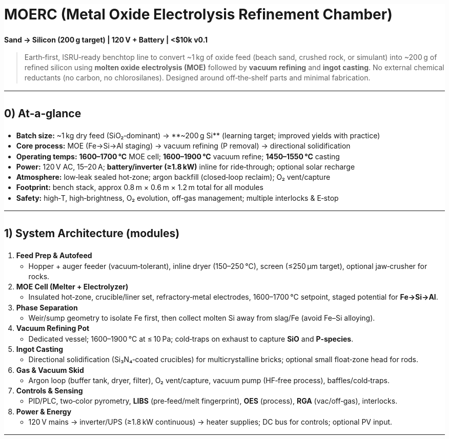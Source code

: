 # MOERC (Metal Oxide Electrolysis Refinement Chamber)
**Sand → Silicon (200 g target) | 120 V + Battery | <$10k v0.1**

> Earth‑first, ISRU‑ready benchtop line to convert ~1 kg of oxide feed (beach sand, crushed rock, or simulant) into ~200 g of refined silicon using **molten oxide electrolysis (MOE)** followed by **vacuum refining** and **ingot casting**. No external chemical reductants (no carbon, no chlorosilanes). Designed around off‑the‑shelf parts and minimal fabrication.

---

## 0) At‑a‑glance
- **Batch size:** ~1 kg dry feed (SiO₂‑dominant) → **~200 g Si** (learning target; improved yields with practice)
- **Core process:** MOE (Fe→Si→Al staging) → vacuum refining (P removal) → directional solidification
- **Operating temps:** **1600–1700 °C** MOE cell; **1600–1900 °C** vacuum refine; **1450–1550 °C** casting
- **Power:** 120 V AC, 15–20 A; **battery/inverter (≥1.8 kW)** inline for ride‑through; optional solar recharge
- **Atmosphere:** low‑leak sealed hot‑zone; argon backfill (closed‑loop reclaim); O₂ vent/capture
- **Footprint:** bench stack, approx 0.8 m × 0.6 m × 1.2 m total for all modules
- **Safety:** high‑T, high‑brightness, O₂ evolution, off‑gas management; multiple interlocks & E‑stop

---

## 1) System Architecture (modules)
1. **Feed Prep & Autofeed**
   - Hopper + auger feeder (vacuum‑tolerant), inline dryer (150–250 °C), screen (≤250 µm target), optional jaw‑crusher for rocks.
2. **MOE Cell (Melter + Electrolyzer)**
   - Insulated hot‑zone, crucible/liner set, refractory‑metal electrodes, 1600–1700 °C setpoint, staged potential for **Fe→Si→Al**.
3. **Phase Separation**
   - Weir/sump geometry to isolate Fe first, then collect molten Si away from slag/Fe (avoid Fe–Si alloying).
4. **Vacuum Refining Pot**
   - Dedicated vessel; 1600–1900 °C at ≤ 10 Pa; cold‑traps on exhaust to capture **SiO** and **P‑species**.
5. **Ingot Casting**
   - Directional solidification (Si₃N₄‑coated crucibles) for multicrystalline bricks; optional small float‑zone head for rods.
6. **Gas & Vacuum Skid**
   - Argon loop (buffer tank, dryer, filter), O₂ vent/capture, vacuum pump (HF‑free process), baffles/cold‑traps.
7. **Controls & Sensing**
   - PID/PLC, two‑color pyrometry, **LIBS** (pre‑feed/melt fingerprint), **OES** (process), **RGA** (vac/off‑gas), interlocks.
8. **Power & Energy**
   - 120 V mains → inverter/UPS (≥1.8 kW continuous) → heater supplies; DC bus for controls; optional PV input.

---